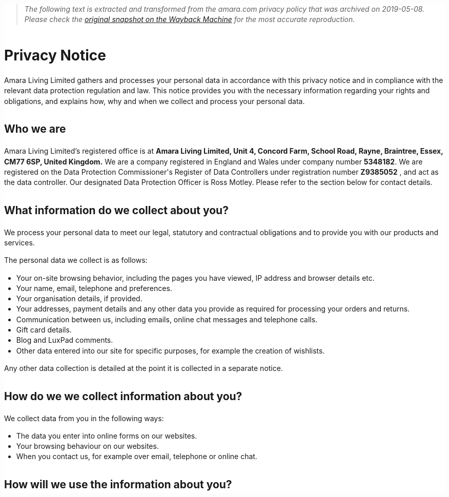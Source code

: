 > *The following text is extracted and transformed from the amara.com privacy policy that was archived on 2019-05-08. Please check the [original snapshot on the Wayback Machine](https://web.archive.org/web/20190508131654id_/https%3A//www.amara.com/content/privacy-notice) for the most accurate reproduction.*

# Privacy Notice

Amara Living Limited gathers and processes your personal data in accordance with this privacy notice and in compliance with the relevant data protection regulation and law. This notice provides you with the necessary information regarding your rights and obligations, and explains how, why and when we collect and process your personal data.

## Who we are

Amara Living Limited’s registered office is at **Amara Living Limited, Unit 4, Concord Farm, School Road, Rayne, Braintree, Essex, CM77 6SP, United Kingdom.** We are a company registered in England and Wales under company number **5348182**. We are registered on the Data Protection Commissioner's Register of Data Controllers under registration number **Z9385052** , and act as the data controller. Our designated Data Protection Officer is Ross Motley. Please refer to the section below for contact details.

## What information do we collect about you?

We process your personal data to meet our legal, statutory and contractual obligations and to provide you with our products and services.

The personal data we collect is as follows:

  * Your on-site browsing behavior, including the pages you have viewed, IP address and browser details etc.
  * Your name, email, telephone and preferences.
  * Your organisation details, if provided.
  * Your addresses, payment details and any other data you provide as required for processing your orders and returns.
  * Communication between us, including emails, online chat messages and telephone calls.
  * Gift card details.
  * Blog and LuxPad comments.
  * Other data entered into our site for specific purposes, for example the creation of wishlists.



Any other data collection is detailed at the point it is collected in a separate notice.

## How do we we collect information about you?

We collect data from you in the following ways:

  * The data you enter into online forms on our websites.
  * Your browsing behaviour on our websites.
  * When you contact us, for example over email, telephone or online chat.



## How will we use the information about you?

